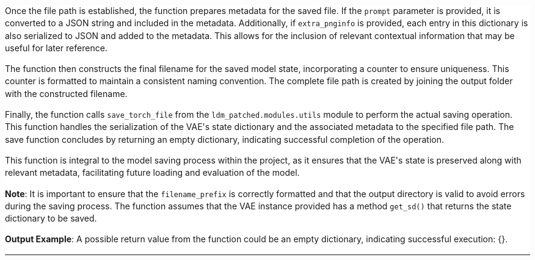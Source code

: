 Once the file path is established, the function prepares metadata for the saved file. If the `prompt` parameter is provided, it is converted to a JSON string and included in the metadata. Additionally, if `extra_pnginfo` is provided, each entry in this dictionary is also serialized to JSON and added to the metadata. This allows for the inclusion of relevant contextual information that may be useful for later reference.

The function then constructs the final filename for the saved model state, incorporating a counter to ensure uniqueness. This counter is formatted to maintain a consistent naming convention. The complete file path is created by joining the output folder with the constructed filename.

Finally, the function calls `save_torch_file` from the `ldm_patched.modules.utils` module to perform the actual saving operation. This function handles the serialization of the VAE's state dictionary and the associated metadata to the specified file path. The save function concludes by returning an empty dictionary, indicating successful completion of the operation.

This function is integral to the model saving process within the project, as it ensures that the VAE's state is preserved along with relevant metadata, facilitating future loading and evaluation of the model.

**Note**: It is important to ensure that the `filename_prefix` is correctly formatted and that the output directory is valid to avoid errors during the saving process. The function assumes that the VAE instance provided has a method `get_sd()` that returns the state dictionary to be saved.

**Output Example**: A possible return value from the function could be an empty dictionary, indicating successful execution: {}.
***
